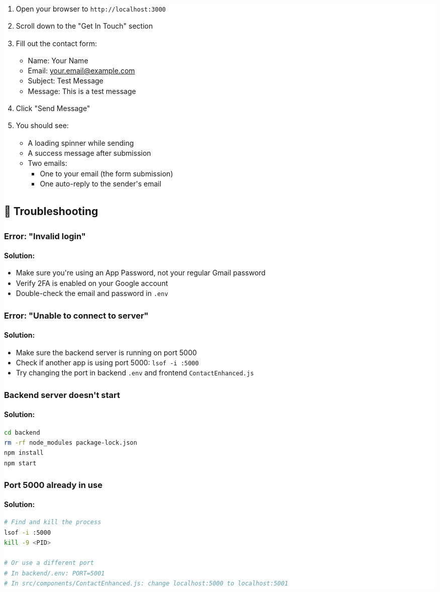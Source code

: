 1. Open your browser to `http://localhost:3000`
2. Scroll down to the "Get In Touch" section
3. Fill out the contact form:
   - Name: Your Name
   - Email: your.email@example.com
   - Subject: Test Message
   - Message: This is a test message

4. Click "Send Message"

5. You should see:
   - A loading spinner while sending
   - A success message after submission
   - Two emails:
     * One to your email (the form submission)
     * One auto-reply to the sender's email

## 🐛 Troubleshooting

### Error: "Invalid login"
**Solution:** 
- Make sure you're using an App Password, not your regular Gmail password
- Verify 2FA is enabled on your Google account
- Double-check the email and password in `.env`

### Error: "Unable to connect to server"
**Solution:**
- Make sure the backend server is running on port 5000
- Check if another app is using port 5000: `lsof -i :5000`
- Try changing the port in backend `.env` and frontend `ContactEnhanced.js`

### Backend server doesn't start
**Solution:**
```bash
cd backend
rm -rf node_modules package-lock.json
npm install
npm start
```

### Port 5000 already in use
**Solution:**
```bash
# Find and kill the process
lsof -i :5000
kill -9 <PID>

# Or use a different port
# In backend/.env: PORT=5001
# In src/components/ContactEnhanced.js: change localhost:5000 to localhost:5001
```
